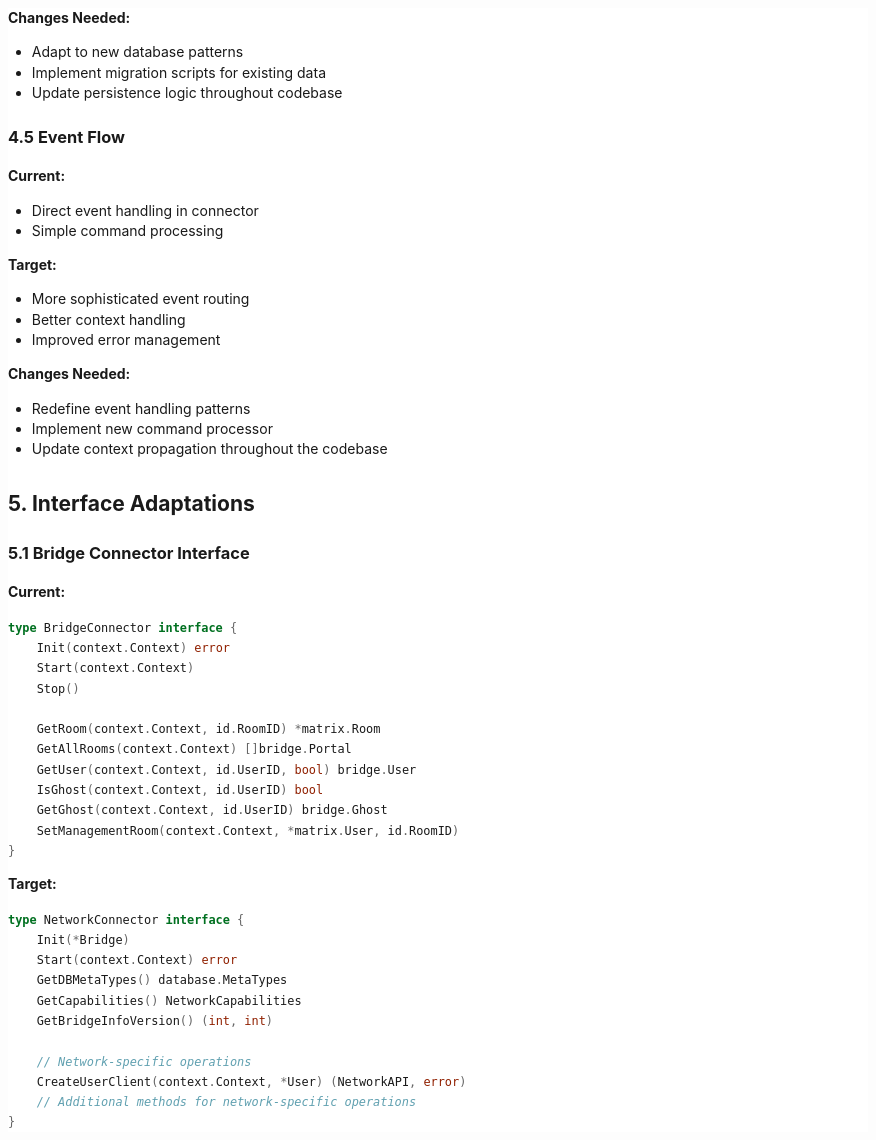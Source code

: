 **Changes Needed:**
- Adapt to new database patterns
- Implement migration scripts for existing data
- Update persistence logic throughout codebase

### 4.5 Event Flow

**Current:**
- Direct event handling in connector
- Simple command processing

**Target:**
- More sophisticated event routing
- Better context handling
- Improved error management

**Changes Needed:**
- Redefine event handling patterns
- Implement new command processor
- Update context propagation throughout the codebase

## 5. Interface Adaptations

### 5.1 Bridge Connector Interface

**Current:**
```go
type BridgeConnector interface {
    Init(context.Context) error
    Start(context.Context)
    Stop()
    
    GetRoom(context.Context, id.RoomID) *matrix.Room
    GetAllRooms(context.Context) []bridge.Portal
    GetUser(context.Context, id.UserID, bool) bridge.User
    IsGhost(context.Context, id.UserID) bool
    GetGhost(context.Context, id.UserID) bridge.Ghost
    SetManagementRoom(context.Context, *matrix.User, id.RoomID)
}
```

**Target:**
```go
type NetworkConnector interface {
    Init(*Bridge)
    Start(context.Context) error
    GetDBMetaTypes() database.MetaTypes
    GetCapabilities() NetworkCapabilities
    GetBridgeInfoVersion() (int, int)
    
    // Network-specific operations
    CreateUserClient(context.Context, *User) (NetworkAPI, error)
    // Additional methods for network-specific operations
}
```
